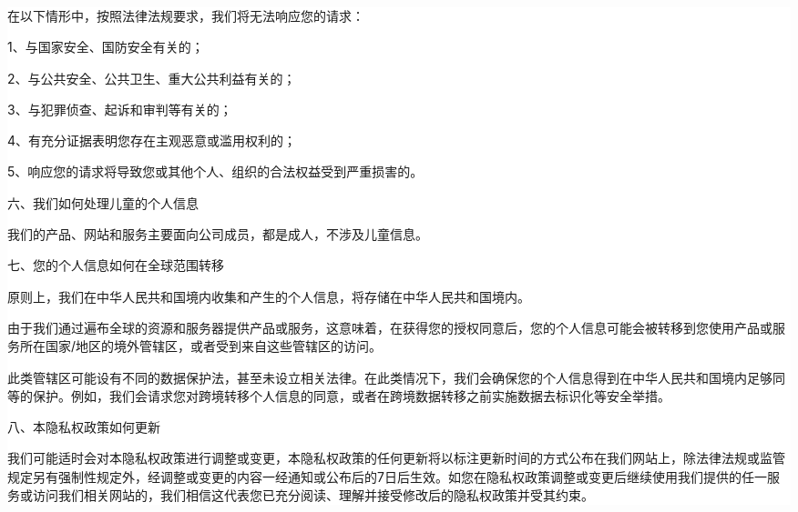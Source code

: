 在以下情形中，按照法律法规要求，我们将无法响应您的请求： 

1、与国家安全、国防安全有关的； 

2、与公共安全、公共卫生、重大公共利益有关的； 

3、与犯罪侦查、起诉和审判等有关的； 

4、有充分证据表明您存在主观恶意或滥用权利的； 

5、响应您的请求将导致您或其他个人、组织的合法权益受到严重损害的。 

六、我们如何处理儿童的个人信息 

我们的产品、网站和服务主要面向公司成员，都是成人，不涉及儿童信息。 

七、您的个人信息如何在全球范围转移 

原则上，我们在中华人民共和国境内收集和产生的个人信息，将存储在中华人民共和国境内。 

由于我们通过遍布全球的资源和服务器提供产品或服务，这意味着，在获得您的授权同意后，您的个人信息可能会被转移到您使用产品或服务所在国家/地区的境外管辖区，或者受到来自这些管辖区的访问。 

此类管辖区可能设有不同的数据保护法，甚至未设立相关法律。在此类情况下，我们会确保您的个人信息得到在中华人民共和国境内足够同等的保护。例如，我们会请求您对跨境转移个人信息的同意，或者在跨境数据转移之前实施数据去标识化等安全举措。 

八、本隐私权政策如何更新 

我们可能适时会对本隐私权政策进行调整或变更，本隐私权政策的任何更新将以标注更新时间的方式公布在我们网站上，除法律法规或监管规定另有强制性规定外，经调整或变更的内容一经通知或公布后的7日后生效。如您在隐私权政策调整或变更后继续使用我们提供的任一服务或访问我们相关网站的，我们相信这代表您已充分阅读、理解并接受修改后的隐私权政策并受其约束。 
